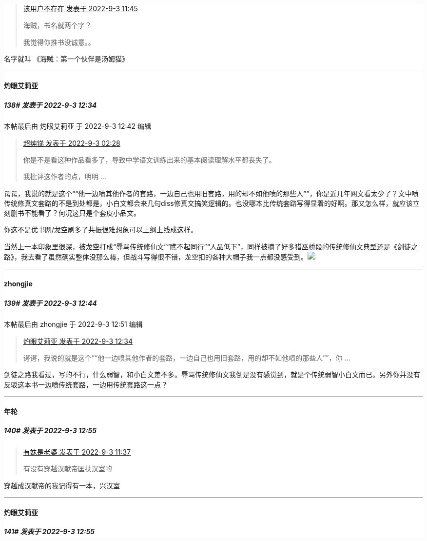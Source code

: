 <blockquote><a href="httphttps://bbs.saraba1st.com/2b/forum.php?mod=redirect&amp;goto=findpost&amp;pid=57323898&amp;ptid=2090209" target="_blank">该用户不存在 发表于 2022-9-3 11:45</a>

海贼，书名就两个字？

我觉得你推书没诚意。。</blockquote>
名字就叫 《海贼：第一个伙伴是汤姆猫》



*****

####  灼眼艾莉亚  
##### 138#       发表于 2022-9-3 12:34

 本帖最后由 灼眼艾莉亚 于 2022-9-3 12:42 编辑 
<blockquote><a href="httphttps://bbs.saraba1st.com/2b/forum.php?mod=redirect&amp;goto=findpost&amp;pid=57322151&amp;ptid=2090209" target="_blank">超纯锑 发表于 2022-9-3 02:28</a>

你是不是看这种作品看多了，导致中学语文训练出来的基本阅读理解水平都丧失了。

我批评这作者的点，明明 ...</blockquote>
谔谔，我说的就是这个““他一边喷其他作者的套路，一边自己也用旧套路，用的却不如他喷的那些人””，你是近几年网文看太少了？文中喷传统修真文套路的不是到处都是，小白文都会来几句diss修真文搞笑逻辑的。也没哪本比传统套路写得显着的好啊。那又怎么样，就应该立刻删书不能看了？何况这只是个套皮小品文。

你这不是优书网/龙空刷多了共振很难想象可以上纲上线成这样。

当然上一本印象里很深，被龙空打成“辱骂传统修仙文”“瞧不起同行”“人品低下”，同样被摘了好多猎巫桥段的传统修仙文典型还是《剑徒之路》，我去看了虽然确实整体没那么棒，但战斗写得很不错，龙空扣的各种大帽子我一点都没感受到。<img src="https://static.saraba1st.com/image/smiley/face2017/067.png" referrerpolicy="no-referrer">



*****

####  zhongjie  
##### 139#       发表于 2022-9-3 12:44

 本帖最后由 zhongjie 于 2022-9-3 12:51 编辑 
<blockquote><a href="httphttps://bbs.saraba1st.com/2b/forum.php?mod=redirect&amp;goto=findpost&amp;pid=57324241&amp;ptid=2090209" target="_blank">灼眼艾莉亚 发表于 2022-9-3 12:34</a>

谔谔，我说的就是这个““他一边喷其他作者的套路，一边自己也用旧套路，用的却不如他喷的那些人””，你 ...</blockquote>
剑徒之路我看过，写的不行，什么弱智，和小白文差不多。辱骂传统修仙文我倒是没有感觉到，就是个传统弱智小白文而已。另外你并没有反驳这本书一边喷传统套路，一边用传统套路这一点？



*****

####  年轮  
##### 140#       发表于 2022-9-3 12:55

<blockquote><a href="httphttps://bbs.saraba1st.com/2b/forum.php?mod=redirect&amp;goto=findpost&amp;pid=57323830&amp;ptid=2090209" target="_blank">有妹是老婆 发表于 2022-9-3 11:37</a>

有没有穿越汉献帝匡扶汉室的</blockquote>
穿越成汉献帝的我记得有一本，兴汉室

*****

####  灼眼艾莉亚  
##### 141#       发表于 2022-9-3 12:55
